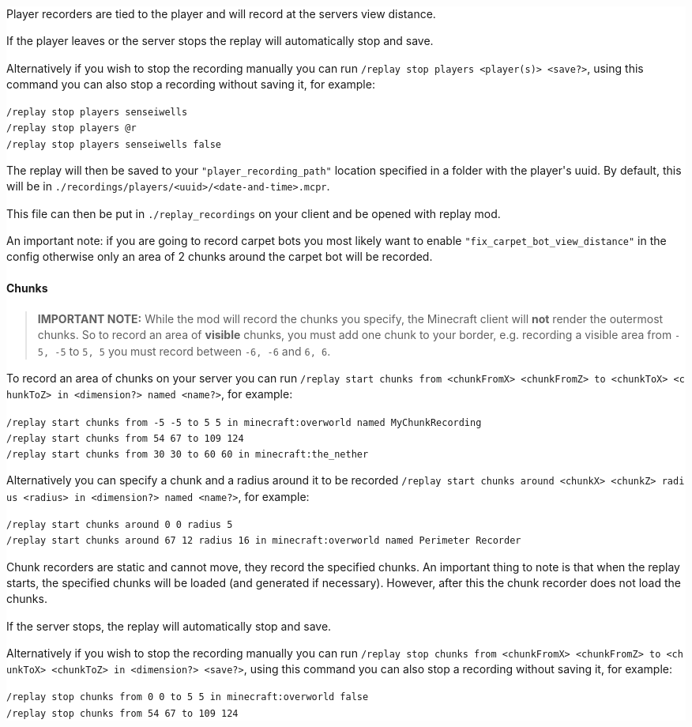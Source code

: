 Player recorders are tied to the player and will record at the 
servers view distance.

If the player leaves or the server stops the replay will automatically stop and save.

Alternatively if you wish to stop the recording manually you can run `/replay stop players <player(s)> <save?>`, 
using this command you can also stop a recording without saving it, for example:
```
/replay stop players senseiwells
/replay stop players @r
/replay stop players senseiwells false
```

The replay will then be saved to your `"player_recording_path"` location
specified in a folder with the player's uuid. 
By default, this will be in `./recordings/players/<uuid>/<date-and-time>.mcpr`.

This file can then be put in `./replay_recordings` on your client and be opened with replay mod.

An important note: if you are going to record carpet bots you most likely want to
enable `"fix_carpet_bot_view_distance"` in the config otherwise only an area of 2 chunks
around the carpet bot will be recorded.

#### Chunks

> **IMPORTANT NOTE:** While the mod will record the chunks you specify, the Minecraft client will **not** render the outermost chunks. So to record an area of **visible** chunks, you must add one chunk to your border, e.g. recording a visible area from `-5, -5` to `5, 5` you must record between `-6, -6` and `6, 6`.

To record an area of chunks on your server you can run `/replay start chunks from <chunkFromX> <chunkFromZ> to <chunkToX> <chunkToZ> in <dimension?> named <name?>`, for example:
```
/replay start chunks from -5 -5 to 5 5 in minecraft:overworld named MyChunkRecording
/replay start chunks from 54 67 to 109 124
/replay start chunks from 30 30 to 60 60 in minecraft:the_nether 
```

Alternatively you can specify a chunk and a radius around it to be recorded `/replay start chunks around <chunkX> <chunkZ> radius <radius> in <dimension?> named <name?>`, for example:
```
/replay start chunks around 0 0 radius 5
/replay start chunks around 67 12 radius 16 in minecraft:overworld named Perimeter Recorder
```

Chunk recorders are static and cannot move, they record the specified chunks.
An important thing to note is that when the replay starts, the specified chunks
will be loaded (and generated if necessary). 
However, after this the chunk recorder does not load the chunks.

If the server stops, the replay will automatically stop and save.

Alternatively if you wish to stop the recording manually you can run `/replay stop chunks from <chunkFromX> <chunkFromZ> to <chunkToX> <chunkToZ> in <dimension?> <save?>`,
using this command you can also stop a recording without saving it, for example:
```
/replay stop chunks from 0 0 to 5 5 in minecraft:overworld false
/replay stop chunks from 54 67 to 109 124
```
